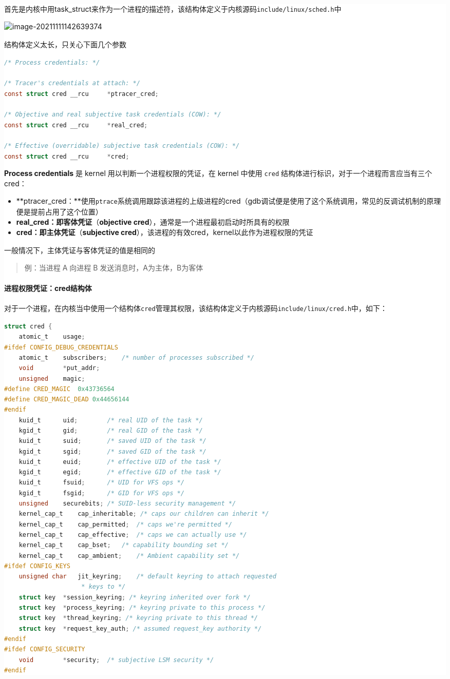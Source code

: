 首先是内核中用task_struct来作为一个进程的描述符，该结构体定义于内核源码`include/linux/sched.h`中

![image-20211111142639374](https://leung-1303067299.cos.ap-guangzhou.myqcloud.com/typora/image-20211111142639374.png)

结构体定义太长，只关心下面几个参数

```c
/* Process credentials: */

/* Tracer's credentials at attach: */
const struct cred __rcu		*ptracer_cred;

/* Objective and real subjective task credentials (COW): */
const struct cred __rcu		*real_cred;

/* Effective (overridable) subjective task credentials (COW): */
const struct cred __rcu		*cred;
```

**Process credentials** 是 kernel 用以判断一个进程权限的凭证，在 kernel 中使用 `cred` 结构体进行标识，对于一个进程而言应当有三个 cred：

- **ptracer_cred：**使用`ptrace`系统调用跟踪该进程的上级进程的cred（gdb调试便是使用了这个系统调用，常见的反调试机制的原理便是提前占用了这个位置）
- **real_cred：**即**客体凭证**（**objective cred**），通常是一个进程最初启动时所具有的权限
- **cred：**即**主体凭证**（**subjective cred**），该进程的有效cred，kernel以此作为进程权限的凭证

一般情况下，主体凭证与客体凭证的值是相同的

> 例：当进程 A 向进程 B 发送消息时，A为主体，B为客体

#### 进程权限凭证：cred结构体

对于一个进程，在内核当中使用一个结构体`cred`管理其权限，该结构体定义于内核源码`include/linux/cred.h`中，如下：

```c
struct cred {
	atomic_t	usage;
#ifdef CONFIG_DEBUG_CREDENTIALS
	atomic_t	subscribers;	/* number of processes subscribed */
	void		*put_addr;
	unsigned	magic;
#define CRED_MAGIC	0x43736564
#define CRED_MAGIC_DEAD	0x44656144
#endif
	kuid_t		uid;		/* real UID of the task */
	kgid_t		gid;		/* real GID of the task */
	kuid_t		suid;		/* saved UID of the task */
	kgid_t		sgid;		/* saved GID of the task */
	kuid_t		euid;		/* effective UID of the task */
	kgid_t		egid;		/* effective GID of the task */
	kuid_t		fsuid;		/* UID for VFS ops */
	kgid_t		fsgid;		/* GID for VFS ops */
	unsigned	securebits;	/* SUID-less security management */
	kernel_cap_t	cap_inheritable; /* caps our children can inherit */
	kernel_cap_t	cap_permitted;	/* caps we're permitted */
	kernel_cap_t	cap_effective;	/* caps we can actually use */
	kernel_cap_t	cap_bset;	/* capability bounding set */
	kernel_cap_t	cap_ambient;	/* Ambient capability set */
#ifdef CONFIG_KEYS
	unsigned char	jit_keyring;	/* default keyring to attach requested
					 * keys to */
	struct key	*session_keyring; /* keyring inherited over fork */
	struct key	*process_keyring; /* keyring private to this process */
	struct key	*thread_keyring; /* keyring private to this thread */
	struct key	*request_key_auth; /* assumed request_key authority */
#endif
#ifdef CONFIG_SECURITY
	void		*security;	/* subjective LSM security */
#endif
```